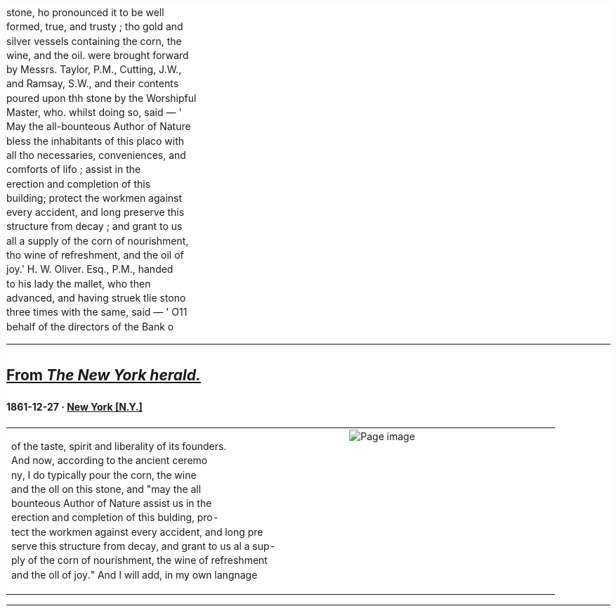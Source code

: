   
stone, ho pronounced it to be well  
formed, true, and trusty ; tho gold and  
silver vessels containing the corn, the  
wine, and the oil. were brought forward  
by Messrs. Taylor, P.M., Cutting, J.W.,  
and Ramsay, S.W., and their contents  
poured upon thh stone by the Worshipful  
Master, who. whilst doing so, said — &#x27;  
May the all-bounteous Author of Nature  
bless the inhabitants of this placo with  
all tho necessaries, conveniences, and  
comforts of lifo ; assist in the  
erection and completion of this  
building; protect the workmen against  
every accident, and long preserve this  
structure from decay ; and grant to us  
all a supply of the corn of nourishment,  
tho wine of refreshment, and the oil of  
joy.&#x27; H. W. Oliver. Esq., P.M., handed  
to his lady the mallet, who then  
advanced, and having struek tlie stono  
three times with the same, said — &#x27; O11  
behalf of the directors of the Bank o
</td></tr></table>

---

## [From _The New York herald._](https://www.loc.gov/resource/sn83030313/1861-12-27/ed-1/?sp=2)

#### 1861-12-27 &middot; [New York [N.Y.]](http://dbpedia.org/resource/New_York_City)

<table style="width: 100%;"><tr><td style="width: 50%">

  
of the taste, spirit and liberality of its founders.  
And now, according to the ancient ceremo­  
ny, I do typically pour the corn, the wine  
and the oll on this stone, and &quot;may the all­  
bounteous Author of Nature assist us in the  
erection and completion of this bulding, pro-­  
tect the workmen against every accident, and long pre  
serve this structure from decay, and grant to us al a sup-  
ply of the corn of nourishment, the wine of refreshment  
and the oll of joy.&quot; And I will add, in my own langnage
</td><td style="width: 50%; max-height: 75%; margin: auto; display: block;">
<img alt="Page image" src="https://tile.loc.gov/image-services/iiif/service:ndnp:dlc:batch_dlc_nosebleed_ver01:data:sn83030313:00271743397:1861122701:0794/pct:84.34782608695652,78.58785648574057,14.559643255295429,3.8063477460901565/!600,600/0/default.jpg"/>
</td>
</tr></table>

---